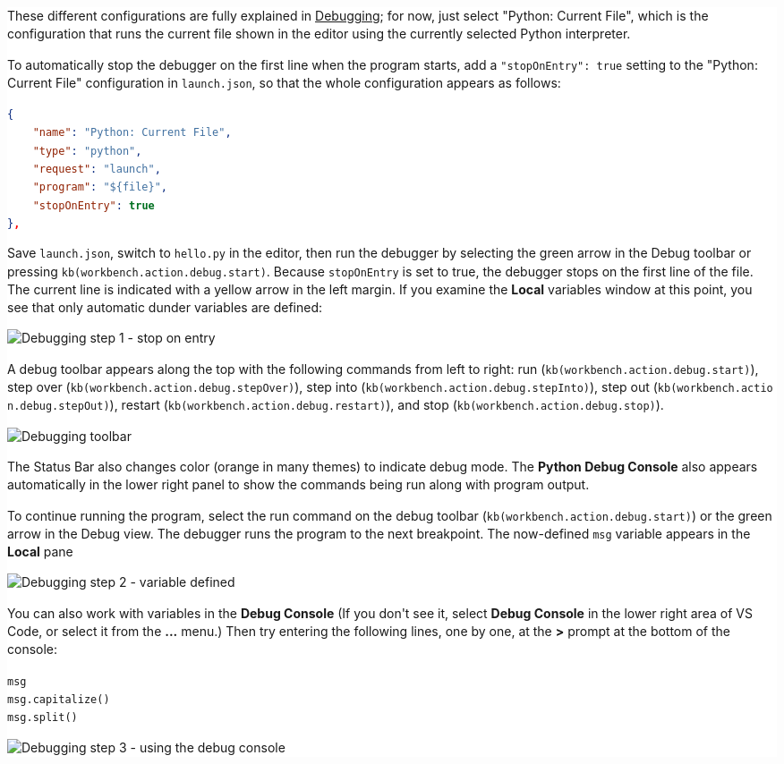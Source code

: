 These different configurations are fully explained in [Debugging](/docs/python/debugging.md); for now, just select "Python: Current File", which is the configuration that runs the current file shown in the editor using the currently selected Python interpreter.

To automatically stop the debugger on the first line when the program starts, add a `"stopOnEntry": true` setting to the "Python: Current File" configuration in `launch.json`, so that the whole configuration appears as follows:

```json
{
    "name": "Python: Current File",
    "type": "python",
    "request": "launch",
    "program": "${file}",
    "stopOnEntry": true
},
```

Save `launch.json`, switch to `hello.py` in the editor, then run the debugger by selecting the green arrow in the Debug toolbar or pressing `kb(workbench.action.debug.start)`. Because `stopOnEntry` is set to true, the debugger stops on the first line of the file. The current line is indicated with a yellow arrow in the left margin. If you examine the **Local** variables window at this point, you see that only automatic dunder variables are defined:

![Debugging step 1 - stop on entry](images/tutorial/debug-step-01.png)

A debug toolbar appears along the top with the following commands from left to right: run (`kb(workbench.action.debug.start)`), step over (`kb(workbench.action.debug.stepOver)`), step into (`kb(workbench.action.debug.stepInto)`), step out (`kb(workbench.action.debug.stepOut)`), restart (`kb(workbench.action.debug.restart)`), and stop (`kb(workbench.action.debug.stop)`).

![Debugging toolbar](images/tutorial/debug-toolbar.png)

The Status Bar also changes color (orange in many themes) to indicate debug mode. The **Python Debug Console** also appears automatically in the lower right panel to show the commands being run along with program output.

To continue running the program, select the run command on the debug toolbar (`kb(workbench.action.debug.start)`) or the green arrow in the Debug view. The debugger runs the program to the next breakpoint. The now-defined `msg` variable appears in the **Local** pane

![Debugging step 2 - variable defined](images/tutorial/debug-step-02.png)

You can also work with variables in the **Debug Console** (If you don't see it, select **Debug Console** in the lower right area of VS Code, or select it from the **...** menu.) Then try entering the following lines, one by one, at the **>** prompt at the bottom of the console:

```python
msg
msg.capitalize()
msg.split()
```

![Debugging step 3 - using the debug console](images/tutorial/debug-step-03.png)
